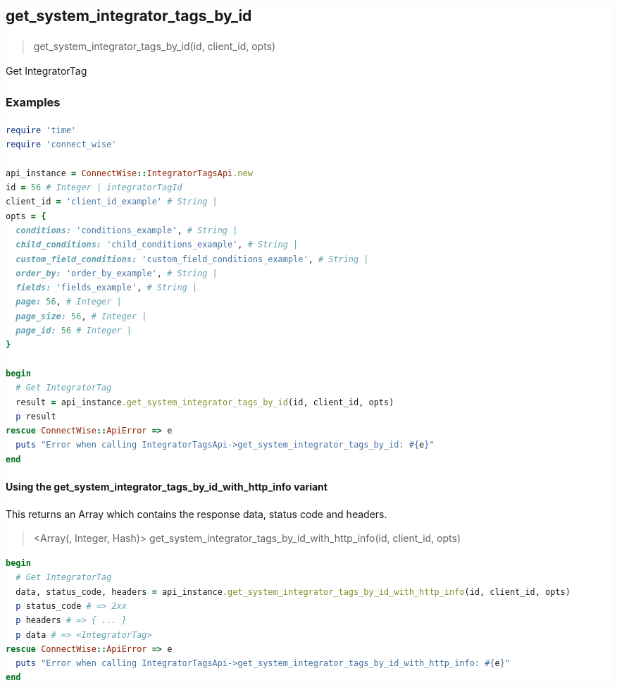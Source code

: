 
## get_system_integrator_tags_by_id

> <IntegratorTag> get_system_integrator_tags_by_id(id, client_id, opts)

Get IntegratorTag

### Examples

```ruby
require 'time'
require 'connect_wise'

api_instance = ConnectWise::IntegratorTagsApi.new
id = 56 # Integer | integratorTagId
client_id = 'client_id_example' # String | 
opts = {
  conditions: 'conditions_example', # String | 
  child_conditions: 'child_conditions_example', # String | 
  custom_field_conditions: 'custom_field_conditions_example', # String | 
  order_by: 'order_by_example', # String | 
  fields: 'fields_example', # String | 
  page: 56, # Integer | 
  page_size: 56, # Integer | 
  page_id: 56 # Integer | 
}

begin
  # Get IntegratorTag
  result = api_instance.get_system_integrator_tags_by_id(id, client_id, opts)
  p result
rescue ConnectWise::ApiError => e
  puts "Error when calling IntegratorTagsApi->get_system_integrator_tags_by_id: #{e}"
end
```

#### Using the get_system_integrator_tags_by_id_with_http_info variant

This returns an Array which contains the response data, status code and headers.

> <Array(<IntegratorTag>, Integer, Hash)> get_system_integrator_tags_by_id_with_http_info(id, client_id, opts)

```ruby
begin
  # Get IntegratorTag
  data, status_code, headers = api_instance.get_system_integrator_tags_by_id_with_http_info(id, client_id, opts)
  p status_code # => 2xx
  p headers # => { ... }
  p data # => <IntegratorTag>
rescue ConnectWise::ApiError => e
  puts "Error when calling IntegratorTagsApi->get_system_integrator_tags_by_id_with_http_info: #{e}"
end
```
